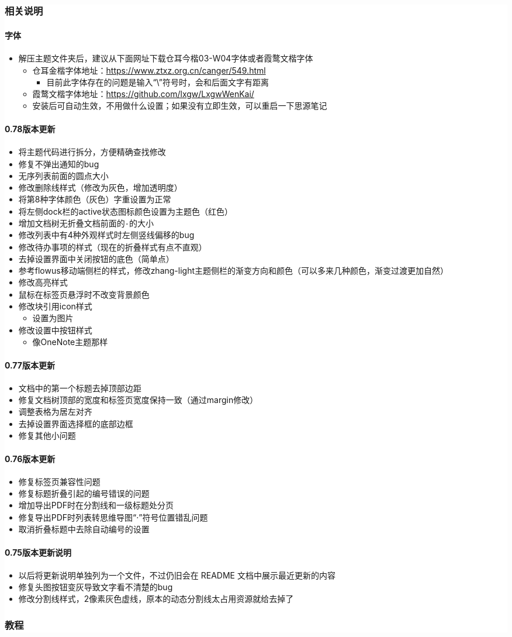 ### 相关说明

#### 字体

- 解压主题文件夹后，建议从下面网址下载仓耳今楷03-W04字体或者霞鹜文楷字体
  - 仓耳金楷字体地址：https://www.ztxz.org.cn/canger/549.html
    - 目前此字体存在的问题是输入“\”符号时，会和后面文字有距离
  - 霞鹜文楷字体地址：https://github.com/lxgw/LxgwWenKai/
  - 安装后可自动生效，不用做什么设置；如果没有立即生效，可以重启一下思源笔记

#### 0.78版本更新
- 将主题代码进行拆分，方便精确查找修改
- 修复不弹出通知的bug
- 无序列表前面的圆点大小
- 修改删除线样式（修改为灰色，增加透明度）
- 将第8种字体颜色（灰色）字重设置为正常
- 将左侧dock栏的active状态图标颜色设置为主题色（红色）
- 增加文档树无折叠文档前面的`·`的大小
- 修改列表中有4种外观样式时左侧竖线偏移的bug
- 修改待办事项的样式（现在的折叠样式有点不直观）
- 去掉设置界面中关闭按钮的底色（简单点）
- 参考flowus移动端侧栏的样式，修改zhang-light主题侧栏的渐变方向和颜色（可以多来几种颜色，渐变过渡更加自然）
- 修改高亮样式
- 鼠标在标签页悬浮时不改变背景颜色
- 修改块引用icon样式
  * 设置为图片
- 修改设置中按钮样式
  * 像OneNote主题那样

#### 0.77版本更新

- 文档中的第一个标题去掉顶部边距
- 修复文档树顶部的宽度和标签页宽度保持一致（通过margin修改）
- 调整表格为居左对齐
- 去掉设置界面选择框的底部边框
- 修复其他小问题

#### 0.76版本更新

- 修复标签页兼容性问题
- 修复标题折叠引起的编号错误的问题
- 增加导出PDF时在分割线和一级标题处分页
- 修复导出PDF时列表转思维导图“·”符号位置错乱问题
- 取消折叠标题中去除自动编号的设置

#### 0.75版本更新说明

- 以后将更新说明单独列为一个文件，不过仍旧会在 README 文档中展示最近更新的内容
- 修复头图按钮变灰导致文字看不清楚的bug
- 修改分割线样式，2像素灰色虚线，原本的动态分割线太占用资源就给去掉了

### 教程

